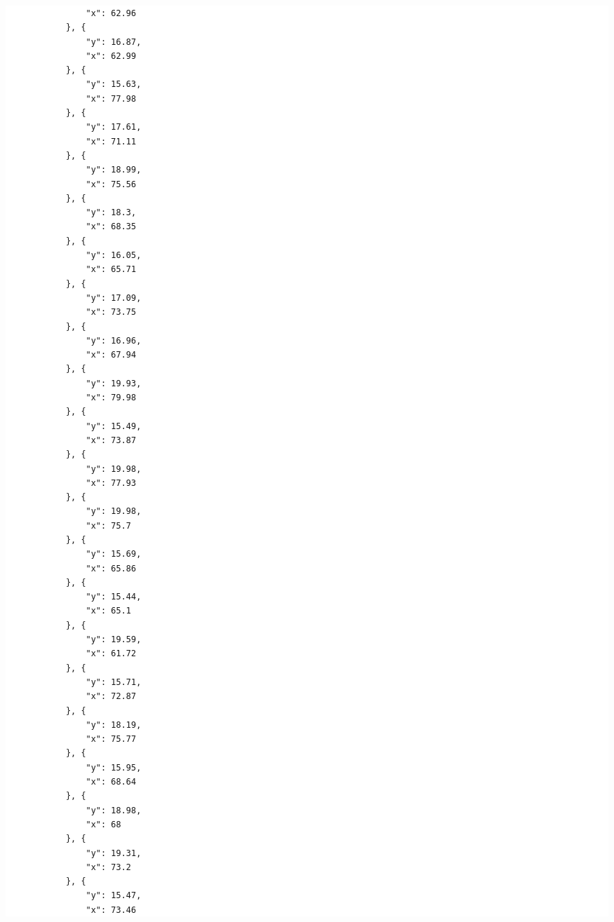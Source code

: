                     "x": 62.96
                }, {
                    "y": 16.87,
                    "x": 62.99
                }, {
                    "y": 15.63,
                    "x": 77.98
                }, {
                    "y": 17.61,
                    "x": 71.11
                }, {
                    "y": 18.99,
                    "x": 75.56
                }, {
                    "y": 18.3,
                    "x": 68.35
                }, {
                    "y": 16.05,
                    "x": 65.71
                }, {
                    "y": 17.09,
                    "x": 73.75
                }, {
                    "y": 16.96,
                    "x": 67.94
                }, {
                    "y": 19.93,
                    "x": 79.98
                }, {
                    "y": 15.49,
                    "x": 73.87
                }, {
                    "y": 19.98,
                    "x": 77.93
                }, {
                    "y": 19.98,
                    "x": 75.7
                }, {
                    "y": 15.69,
                    "x": 65.86
                }, {
                    "y": 15.44,
                    "x": 65.1
                }, {
                    "y": 19.59,
                    "x": 61.72
                }, {
                    "y": 15.71,
                    "x": 72.87
                }, {
                    "y": 18.19,
                    "x": 75.77
                }, {
                    "y": 15.95,
                    "x": 68.64
                }, {
                    "y": 18.98,
                    "x": 68
                }, {
                    "y": 19.31,
                    "x": 73.2
                }, {
                    "y": 15.47,
                    "x": 73.46